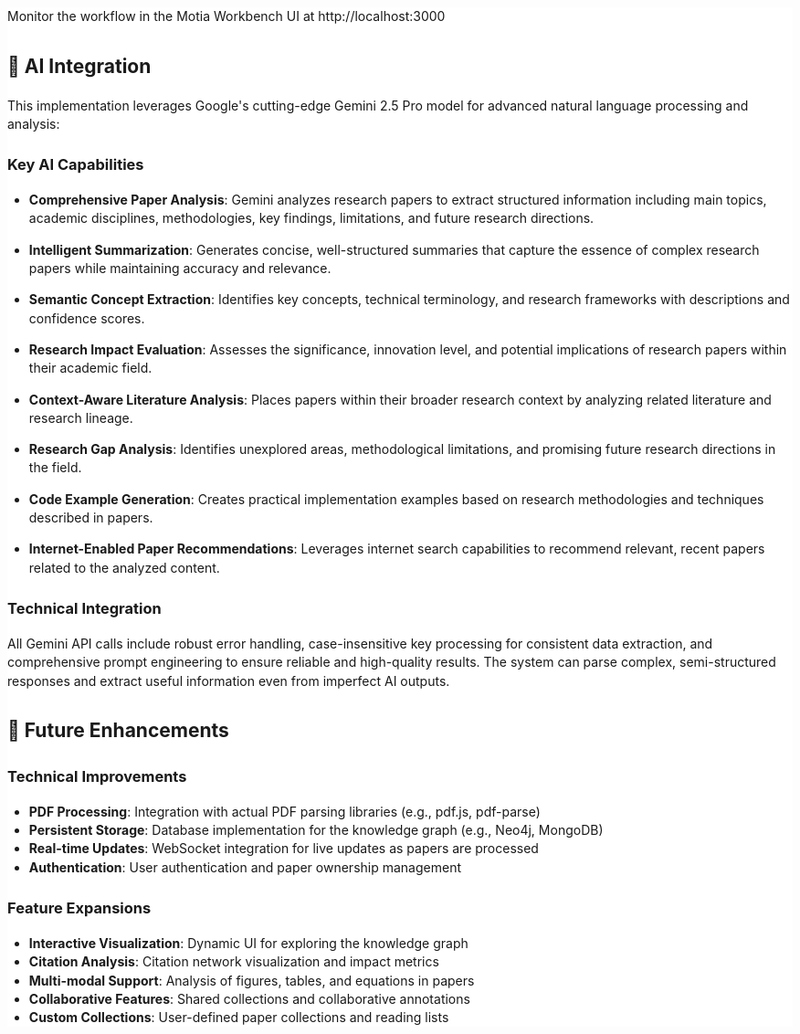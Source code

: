 Monitor the workflow in the Motia Workbench UI at http://localhost:3000

## 🤖 AI Integration

This implementation leverages Google's cutting-edge Gemini 2.5 Pro model for advanced natural language processing and analysis:

### Key AI Capabilities

- **Comprehensive Paper Analysis**: Gemini analyzes research papers to extract structured information including main topics, academic disciplines, methodologies, key findings, limitations, and future research directions.

- **Intelligent Summarization**: Generates concise, well-structured summaries that capture the essence of complex research papers while maintaining accuracy and relevance.

- **Semantic Concept Extraction**: Identifies key concepts, technical terminology, and research frameworks with descriptions and confidence scores.

- **Research Impact Evaluation**: Assesses the significance, innovation level, and potential implications of research papers within their academic field.

- **Context-Aware Literature Analysis**: Places papers within their broader research context by analyzing related literature and research lineage.

- **Research Gap Analysis**: Identifies unexplored areas, methodological limitations, and promising future research directions in the field.

- **Code Example Generation**: Creates practical implementation examples based on research methodologies and techniques described in papers.

- **Internet-Enabled Paper Recommendations**: Leverages internet search capabilities to recommend relevant, recent papers related to the analyzed content.

### Technical Integration

All Gemini API calls include robust error handling, case-insensitive key processing for consistent data extraction, and comprehensive prompt engineering to ensure reliable and high-quality results. The system can parse complex, semi-structured responses and extract useful information even from imperfect AI outputs.

## 🔮 Future Enhancements

### Technical Improvements
- **PDF Processing**: Integration with actual PDF parsing libraries (e.g., pdf.js, pdf-parse)
- **Persistent Storage**: Database implementation for the knowledge graph (e.g., Neo4j, MongoDB)
- **Real-time Updates**: WebSocket integration for live updates as papers are processed
- **Authentication**: User authentication and paper ownership management

### Feature Expansions
- **Interactive Visualization**: Dynamic UI for exploring the knowledge graph
- **Citation Analysis**: Citation network visualization and impact metrics
- **Multi-modal Support**: Analysis of figures, tables, and equations in papers
- **Collaborative Features**: Shared collections and collaborative annotations
- **Custom Collections**: User-defined paper collections and reading lists
